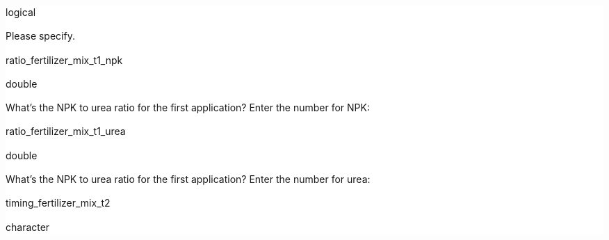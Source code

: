 <td style="text-align:left;">

logical
</td>

<td style="text-align:left;">

Please specify.
</td>

</tr>

<tr>

<td style="text-align:left;">

ratio_fertilizer_mix_t1_npk
</td>

<td style="text-align:left;">

double
</td>

<td style="text-align:left;">

What’s the NPK to urea ratio for the first application? Enter the number
for NPK:
</td>

</tr>

<tr>

<td style="text-align:left;">

ratio_fertilizer_mix_t1_urea
</td>

<td style="text-align:left;">

double
</td>

<td style="text-align:left;">

What’s the NPK to urea ratio for the first application? Enter the number
for urea:
</td>

</tr>

<tr>

<td style="text-align:left;">

timing_fertilizer_mix_t2
</td>

<td style="text-align:left;">

character
</td>
